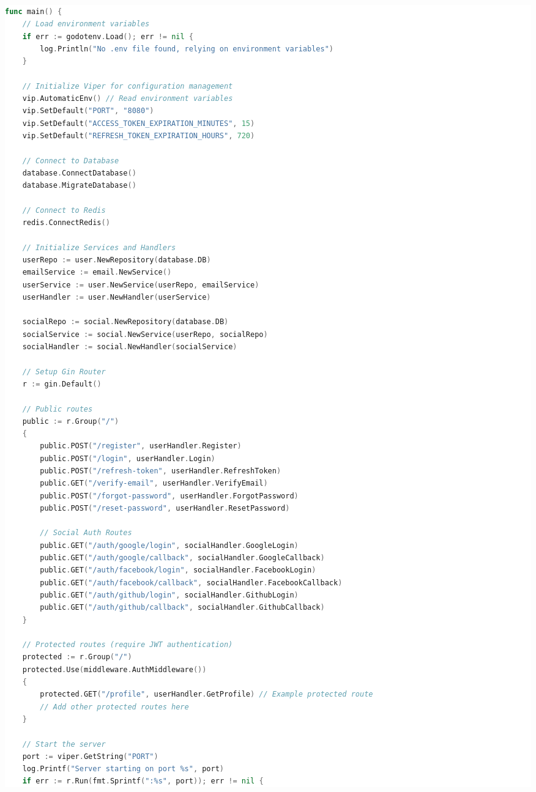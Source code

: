 ```go
func main() {
	// Load environment variables
	if err := godotenv.Load(); err != nil {
		log.Println("No .env file found, relying on environment variables")
	}

	// Initialize Viper for configuration management
	vip.AutomaticEnv() // Read environment variables
	vip.SetDefault("PORT", "8080")
	vip.SetDefault("ACCESS_TOKEN_EXPIRATION_MINUTES", 15)
	vip.SetDefault("REFRESH_TOKEN_EXPIRATION_HOURS", 720)

	// Connect to Database
	database.ConnectDatabase()
	database.MigrateDatabase()

	// Connect to Redis
	redis.ConnectRedis()

	// Initialize Services and Handlers
	userRepo := user.NewRepository(database.DB)
	emailService := email.NewService()
	userService := user.NewService(userRepo, emailService)
	userHandler := user.NewHandler(userService)

	socialRepo := social.NewRepository(database.DB)
	socialService := social.NewService(userRepo, socialRepo)
	socialHandler := social.NewHandler(socialService)

	// Setup Gin Router
	r := gin.Default()

	// Public routes
	public := r.Group("/")
	{
		public.POST("/register", userHandler.Register)
		public.POST("/login", userHandler.Login)
		public.POST("/refresh-token", userHandler.RefreshToken)
		public.GET("/verify-email", userHandler.VerifyEmail)
		public.POST("/forgot-password", userHandler.ForgotPassword)
		public.POST("/reset-password", userHandler.ResetPassword)

		// Social Auth Routes
		public.GET("/auth/google/login", socialHandler.GoogleLogin)
		public.GET("/auth/google/callback", socialHandler.GoogleCallback)
		public.GET("/auth/facebook/login", socialHandler.FacebookLogin)
		public.GET("/auth/facebook/callback", socialHandler.FacebookCallback)
		public.GET("/auth/github/login", socialHandler.GithubLogin)
		public.GET("/auth/github/callback", socialHandler.GithubCallback)
	}

	// Protected routes (require JWT authentication)
	protected := r.Group("/")
	protected.Use(middleware.AuthMiddleware())
	{
		protected.GET("/profile", userHandler.GetProfile) // Example protected route
		// Add other protected routes here
	}

	// Start the server
	port := viper.GetString("PORT")
	log.Printf("Server starting on port %s", port)
	if err := r.Run(fmt.Sprintf(":%s", port)); err != nil {
```
